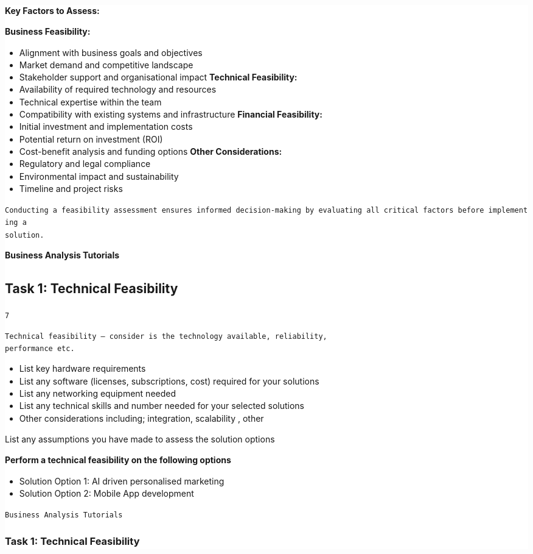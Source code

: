 **Key Factors to Assess:**

**Business Feasibility:**

- Alignment with business goals and objectives
- Market demand and competitive landscape
- Stakeholder support and organisational impact
**Technical Feasibility:**
- Availability of required technology and resources
- Technical expertise within the team
- Compatibility with existing systems and infrastructure
**Financial Feasibility:**
- Initial investment and implementation costs
- Potential return on investment (ROI)
- Cost-benefit analysis and funding options
**Other Considerations:**
- Regulatory and legal compliance
- Environmental impact and sustainability
- Timeline and project risks

```
Conducting a feasibility assessment ensures informed decision-making by evaluating all critical factors before implementing a
solution.
```

**Business Analysis Tutorials**

## Task 1: Technical Feasibility

```
7
```
```
Technical feasibility – consider is the technology available, reliability,
performance etc.
```
- List key hardware requirements
- List any software (licenses, subscriptions, cost) required for your
    solutions
- List any networking equipment needed
- List any technical skills and number needed for your selected solutions
- Other considerations including; integration, scalability , other

List any assumptions you have made to assess the solution options

**Perform a technical feasibility on the following options**

- Solution Option 1: AI driven personalised marketing
- Solution Option 2: Mobile App development


```
Business Analysis Tutorials
```
### Task 1: Technical Feasibility
